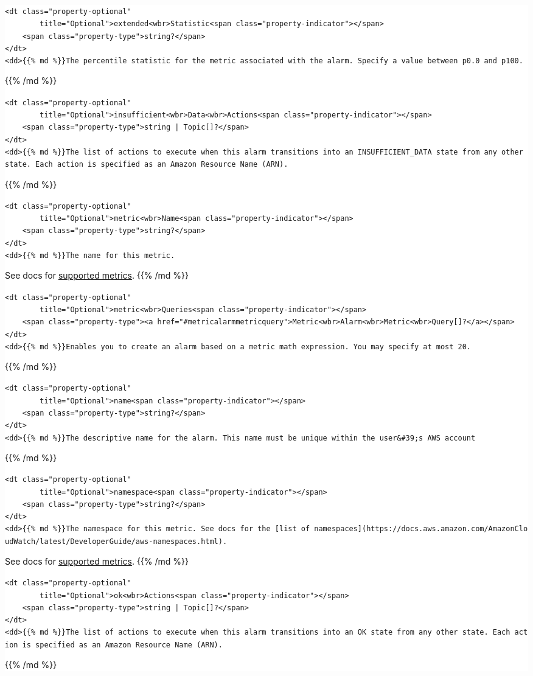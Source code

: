     <dt class="property-optional"
            title="Optional">extended<wbr>Statistic<span class="property-indicator"></span>
        <span class="property-type">string?</span>
    </dt>
    <dd>{{% md %}}The percentile statistic for the metric associated with the alarm. Specify a value between p0.0 and p100.
{{% /md %}}</dd>

    <dt class="property-optional"
            title="Optional">insufficient<wbr>Data<wbr>Actions<span class="property-indicator"></span>
        <span class="property-type">string | Topic[]?</span>
    </dt>
    <dd>{{% md %}}The list of actions to execute when this alarm transitions into an INSUFFICIENT_DATA state from any other state. Each action is specified as an Amazon Resource Name (ARN).
{{% /md %}}</dd>

    <dt class="property-optional"
            title="Optional">metric<wbr>Name<span class="property-indicator"></span>
        <span class="property-type">string?</span>
    </dt>
    <dd>{{% md %}}The name for this metric.
See docs for [supported metrics](https://docs.aws.amazon.com/AmazonCloudWatch/latest/DeveloperGuide/CW_Support_For_AWS.html).
{{% /md %}}</dd>

    <dt class="property-optional"
            title="Optional">metric<wbr>Queries<span class="property-indicator"></span>
        <span class="property-type"><a href="#metricalarmmetricquery">Metric<wbr>Alarm<wbr>Metric<wbr>Query[]?</a></span>
    </dt>
    <dd>{{% md %}}Enables you to create an alarm based on a metric math expression. You may specify at most 20.
{{% /md %}}</dd>

    <dt class="property-optional"
            title="Optional">name<span class="property-indicator"></span>
        <span class="property-type">string?</span>
    </dt>
    <dd>{{% md %}}The descriptive name for the alarm. This name must be unique within the user&#39;s AWS account
{{% /md %}}</dd>

    <dt class="property-optional"
            title="Optional">namespace<span class="property-indicator"></span>
        <span class="property-type">string?</span>
    </dt>
    <dd>{{% md %}}The namespace for this metric. See docs for the [list of namespaces](https://docs.aws.amazon.com/AmazonCloudWatch/latest/DeveloperGuide/aws-namespaces.html).
See docs for [supported metrics](https://docs.aws.amazon.com/AmazonCloudWatch/latest/DeveloperGuide/CW_Support_For_AWS.html).
{{% /md %}}</dd>

    <dt class="property-optional"
            title="Optional">ok<wbr>Actions<span class="property-indicator"></span>
        <span class="property-type">string | Topic[]?</span>
    </dt>
    <dd>{{% md %}}The list of actions to execute when this alarm transitions into an OK state from any other state. Each action is specified as an Amazon Resource Name (ARN).
{{% /md %}}</dd>
